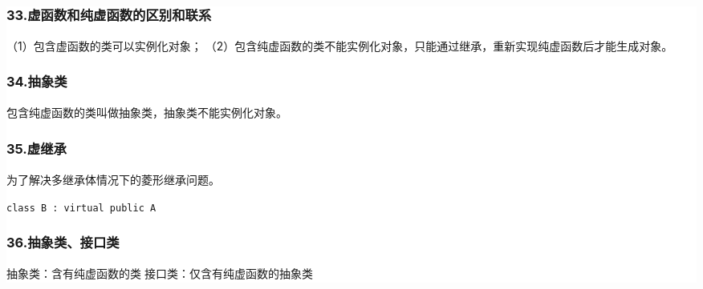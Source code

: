 ### 33.虚函数和纯虚函数的区别和联系
（1）包含虚函数的类可以实例化对象；
（2）包含纯虚函数的类不能实例化对象，只能通过继承，重新实现纯虚函数后才能生成对象。

### 34.抽象类
包含纯虚函数的类叫做抽象类，抽象类不能实例化对象。

### 35.虚继承
为了解决多继承体情况下的菱形继承问题。
```
class B : virtual public A  
```
### 36.抽象类、接口类
抽象类：含有纯虚函数的类
接口类：仅含有纯虚函数的抽象类